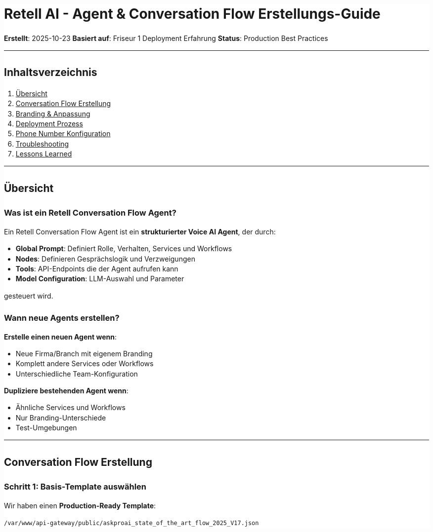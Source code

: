 # Retell AI - Agent & Conversation Flow Erstellungs-Guide

**Erstellt**: 2025-10-23
**Basiert auf**: Friseur 1 Deployment Erfahrung
**Status**: Production Best Practices

---

## Inhaltsverzeichnis

1. [Übersicht](#übersicht)
2. [Conversation Flow Erstellung](#conversation-flow-erstellung)
3. [Branding & Anpassung](#branding--anpassung)
4. [Deployment Prozess](#deployment-prozess)
5. [Phone Number Konfiguration](#phone-number-konfiguration)
6. [Troubleshooting](#troubleshooting)
7. [Lessons Learned](#lessons-learned)

---

## Übersicht

### Was ist ein Retell Conversation Flow Agent?

Ein Retell Conversation Flow Agent ist ein **strukturierter Voice AI Agent**, der durch:
- **Global Prompt**: Definiert Rolle, Verhalten, Services und Workflows
- **Nodes**: Definieren Gesprächslogik und Verzweigungen
- **Tools**: API-Endpoints die der Agent aufrufen kann
- **Model Configuration**: LLM-Auswahl und Parameter

gesteuert wird.

### Wann neue Agents erstellen?

**Erstelle einen neuen Agent wenn**:
- Neue Firma/Branch mit eigenem Branding
- Komplett andere Services oder Workflows
- Unterschiedliche Team-Konfiguration

**Dupliziere bestehenden Agent wenn**:
- Ähnliche Services und Workflows
- Nur Branding-Unterschiede
- Test-Umgebungen

---

## Conversation Flow Erstellung

### Schritt 1: Basis-Template auswählen

Wir haben einen **Production-Ready Template**:
```
/var/www/api-gateway/public/askproai_state_of_the_art_flow_2025_V17.json
```
